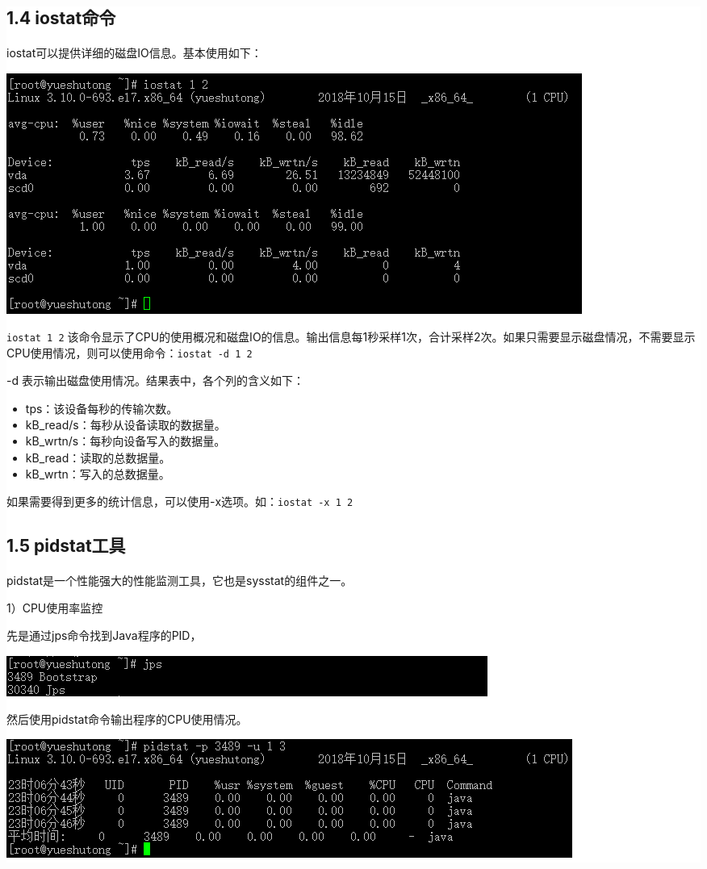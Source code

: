 ## 1.4 iostat命令

iostat可以提供详细的磁盘IO信息。基本使用如下：

![](./20181016LinuxWindows如何进行性能监控与调优/1136672-20181016230329945-1829508631.png)

`iostat 1 2` 该命令显示了CPU的使用概况和磁盘IO的信息。输出信息每1秒采样1次，合计采样2次。如果只需要显示磁盘情况，不需要显示CPU使用情况，则可以使用命令：`iostat -d 1 2`

-d 表示输出磁盘使用情况。结果表中，各个列的含义如下：

- tps：该设备每秒的传输次数。
- kB_read/s：每秒从设备读取的数据量。
- kB_wrtn/s：每秒向设备写入的数据量。
- kB_read：读取的总数据量。
- kB_wrtn：写入的总数据量。

如果需要得到更多的统计信息，可以使用-x选项。如：`iostat -x 1 2`

## 1.5 pidstat工具

pidstat是一个性能强大的性能监测工具，它也是sysstat的组件之一。

1）CPU使用率监控

先是通过jps命令找到Java程序的PID，


![](./20181016LinuxWindows如何进行性能监控与调优/1136672-20181016230855278-365210005.png)



然后使用pidstat命令输出程序的CPU使用情况。

![](./20181016LinuxWindows如何进行性能监控与调优/1136672-20181016230345786-207611756.png)
